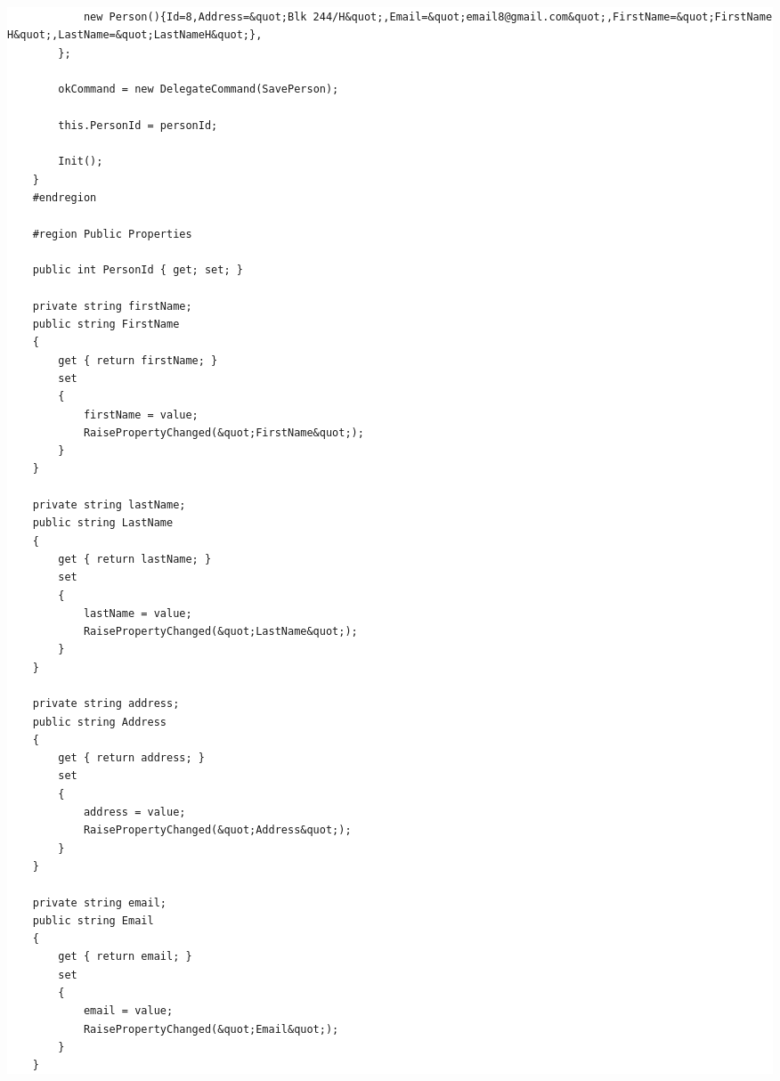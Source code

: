                 new Person(){Id=8,Address=&quot;Blk 244/H&quot;,Email=&quot;email8@gmail.com&quot;,FirstName=&quot;FirstNameH&quot;,LastName=&quot;LastNameH&quot;},
            };

            okCommand = new DelegateCommand(SavePerson);

            this.PersonId = personId;

            Init();
        } 
        #endregion

        #region Public Properties

        public int PersonId { get; set; }

        private string firstName;
        public string FirstName
        {
            get { return firstName; }
            set 
            { 
                firstName = value;
                RaisePropertyChanged(&quot;FirstName&quot;);
            }
        }

        private string lastName;
        public string LastName
        {
            get { return lastName; }
            set
            {
                lastName = value;
                RaisePropertyChanged(&quot;LastName&quot;);
            }
        }

        private string address;
        public string Address
        {
            get { return address; }
            set
            {
                address = value;
                RaisePropertyChanged(&quot;Address&quot;);
            }
        }

        private string email;
        public string Email
        {
            get { return email; }
            set
            {
                email = value;
                RaisePropertyChanged(&quot;Email&quot;);
            }
        }
